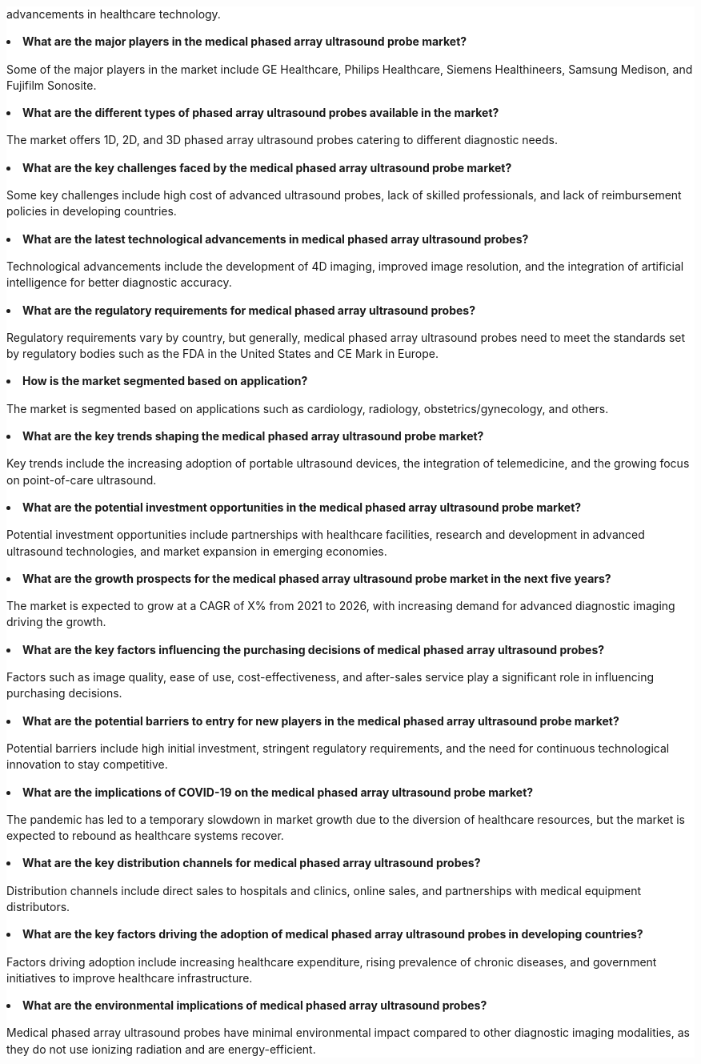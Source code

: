 advancements in healthcare technology.</p> </li> <li> <strong>What are the major players in the medical phased array ultrasound probe market?</strong> <p>Some of the major players in the market include GE Healthcare, Philips Healthcare, Siemens Healthineers, Samsung Medison, and Fujifilm Sonosite.</p> </li> <li> <strong>What are the different types of phased array ultrasound probes available in the market?</strong> <p>The market offers 1D, 2D, and 3D phased array ultrasound probes catering to different diagnostic needs.</p> </li> <li> <strong>What are the key challenges faced by the medical phased array ultrasound probe market?</strong> <p>Some key challenges include high cost of advanced ultrasound probes, lack of skilled professionals, and lack of reimbursement policies in developing countries.</p> </li> <li> <strong>What are the latest technological advancements in medical phased array ultrasound probes?</strong> <p>Technological advancements include the development of 4D imaging, improved image resolution, and the integration of artificial intelligence for better diagnostic accuracy.</p> </li> <li> <strong>What are the regulatory requirements for medical phased array ultrasound probes?</strong> <p>Regulatory requirements vary by country, but generally, medical phased array ultrasound probes need to meet the standards set by regulatory bodies such as the FDA in the United States and CE Mark in Europe.</p> </li> <li> <strong>How is the market segmented based on application?</strong> <p>The market is segmented based on applications such as cardiology, radiology, obstetrics/gynecology, and others.</p> </li> <li> <strong>What are the key trends shaping the medical phased array ultrasound probe market?</strong> <p>Key trends include the increasing adoption of portable ultrasound devices, the integration of telemedicine, and the growing focus on point-of-care ultrasound.</p> </li> <li> <strong>What are the potential investment opportunities in the medical phased array ultrasound probe market?</strong> <p>Potential investment opportunities include partnerships with healthcare facilities, research and development in advanced ultrasound technologies, and market expansion in emerging economies.</p> </li> <li> <strong>What are the growth prospects for the medical phased array ultrasound probe market in the next five years?</strong> <p>The market is expected to grow at a CAGR of X% from 2021 to 2026, with increasing demand for advanced diagnostic imaging driving the growth.</p> </li> <li> <strong>What are the key factors influencing the purchasing decisions of medical phased array ultrasound probes?</strong> <p>Factors such as image quality, ease of use, cost-effectiveness, and after-sales service play a significant role in influencing purchasing decisions.</p> </li> <li> <strong>What are the potential barriers to entry for new players in the medical phased array ultrasound probe market?</strong> <p>Potential barriers include high initial investment, stringent regulatory requirements, and the need for continuous technological innovation to stay competitive.</p> </li> <li> <strong>What are the implications of COVID-19 on the medical phased array ultrasound probe market?</strong> <p>The pandemic has led to a temporary slowdown in market growth due to the diversion of healthcare resources, but the market is expected to rebound as healthcare systems recover.</p> </li> <li> <strong>What are the key distribution channels for medical phased array ultrasound probes?</strong> <p>Distribution channels include direct sales to hospitals and clinics, online sales, and partnerships with medical equipment distributors.</p> </li> <li> <strong>What are the key factors driving the adoption of medical phased array ultrasound probes in developing countries?</strong> <p>Factors driving adoption include increasing healthcare expenditure, rising prevalence of chronic diseases, and government initiatives to improve healthcare infrastructure.</p> </li> <li> <strong>What are the environmental implications of medical phased array ultrasound probes?</strong> <p>Medical phased array ultrasound probes have minimal environmental impact compared to other diagnostic imaging modalities, as they do not use ionizing radiation and are energy-efficient.</p> </li></ol></strong></p>
